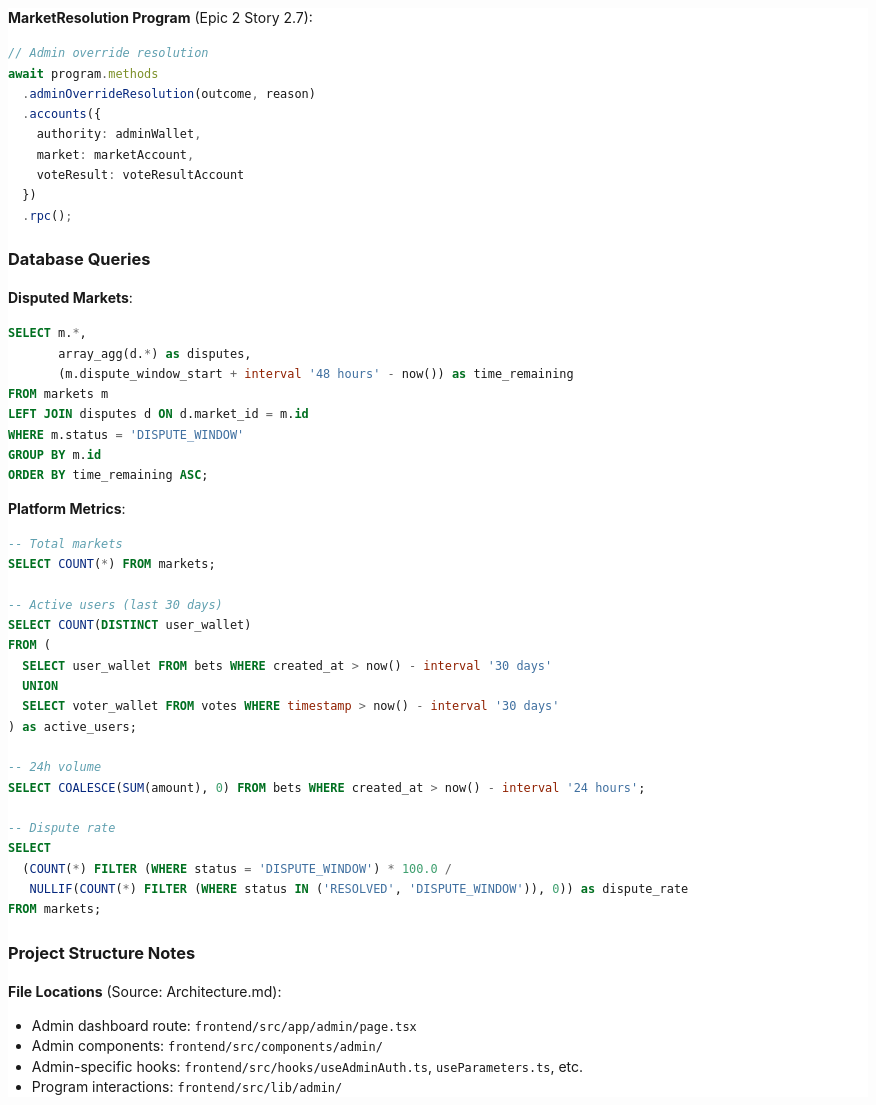 **MarketResolution Program** (Epic 2 Story 2.7):
```typescript
// Admin override resolution
await program.methods
  .adminOverrideResolution(outcome, reason)
  .accounts({
    authority: adminWallet,
    market: marketAccount,
    voteResult: voteResultAccount
  })
  .rpc();
```

### Database Queries

**Disputed Markets**:
```sql
SELECT m.*,
       array_agg(d.*) as disputes,
       (m.dispute_window_start + interval '48 hours' - now()) as time_remaining
FROM markets m
LEFT JOIN disputes d ON d.market_id = m.id
WHERE m.status = 'DISPUTE_WINDOW'
GROUP BY m.id
ORDER BY time_remaining ASC;
```

**Platform Metrics**:
```sql
-- Total markets
SELECT COUNT(*) FROM markets;

-- Active users (last 30 days)
SELECT COUNT(DISTINCT user_wallet)
FROM (
  SELECT user_wallet FROM bets WHERE created_at > now() - interval '30 days'
  UNION
  SELECT voter_wallet FROM votes WHERE timestamp > now() - interval '30 days'
) as active_users;

-- 24h volume
SELECT COALESCE(SUM(amount), 0) FROM bets WHERE created_at > now() - interval '24 hours';

-- Dispute rate
SELECT
  (COUNT(*) FILTER (WHERE status = 'DISPUTE_WINDOW') * 100.0 /
   NULLIF(COUNT(*) FILTER (WHERE status IN ('RESOLVED', 'DISPUTE_WINDOW')), 0)) as dispute_rate
FROM markets;
```

### Project Structure Notes

**File Locations** (Source: Architecture.md):
- Admin dashboard route: `frontend/src/app/admin/page.tsx`
- Admin components: `frontend/src/components/admin/`
- Admin-specific hooks: `frontend/src/hooks/useAdminAuth.ts`, `useParameters.ts`, etc.
- Program interactions: `frontend/src/lib/admin/`
